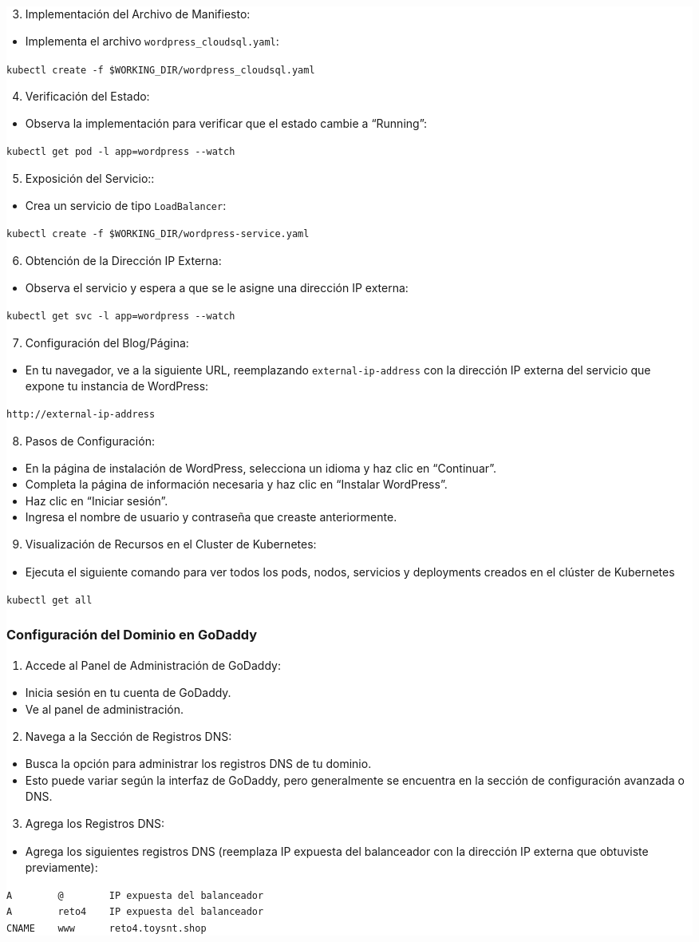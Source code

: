 3) Implementación del Archivo de Manifiesto:
- Implementa el archivo `wordpress_cloudsql.yaml`:
```
kubectl create -f $WORKING_DIR/wordpress_cloudsql.yaml
```

4) Verificación del Estado:
- Observa la implementación para verificar que el estado cambie a “Running”:
```
kubectl get pod -l app=wordpress --watch
```

5) Exposición del Servicio::
- Crea un servicio de tipo `LoadBalancer`:
```
kubectl create -f $WORKING_DIR/wordpress-service.yaml
```

6) Obtención de la Dirección IP Externa:
- Observa el servicio y espera a que se le asigne una dirección IP externa:
```
kubectl get svc -l app=wordpress --watch
```

7) Configuración del Blog/Página:
- En tu navegador, ve a la siguiente URL, reemplazando `external-ip-address` con la dirección IP externa del servicio que expone tu instancia de WordPress:
```
http://external-ip-address
```

8) Pasos de Configuración:
- En la página de instalación de WordPress, selecciona un idioma y haz clic en “Continuar”.
- Completa la página de información necesaria y haz clic en “Instalar WordPress”.
- Haz clic en “Iniciar sesión”.
- Ingresa el nombre de usuario y contraseña que creaste anteriormente.

9) Visualización de Recursos en el Cluster de Kubernetes:
- Ejecuta el siguiente comando para ver todos los pods, nodos, servicios y deployments creados en el clúster de Kubernetes
```
kubectl get all
```

### Configuración del Dominio en GoDaddy
1) Accede al Panel de Administración de GoDaddy:
- Inicia sesión en tu cuenta de GoDaddy.
- Ve al panel de administración.

2) Navega a la Sección de Registros DNS:
- Busca la opción para administrar los registros DNS de tu dominio.
- Esto puede variar según la interfaz de GoDaddy, pero generalmente se encuentra en la sección de configuración avanzada o DNS.

3) Agrega los Registros DNS:
- Agrega los siguientes registros DNS (reemplaza IP expuesta del balanceador con la dirección IP externa que obtuviste previamente):
```
A        @        IP expuesta del balanceador
A        reto4    IP expuesta del balanceador
CNAME    www      reto4.toysnt.shop
```
